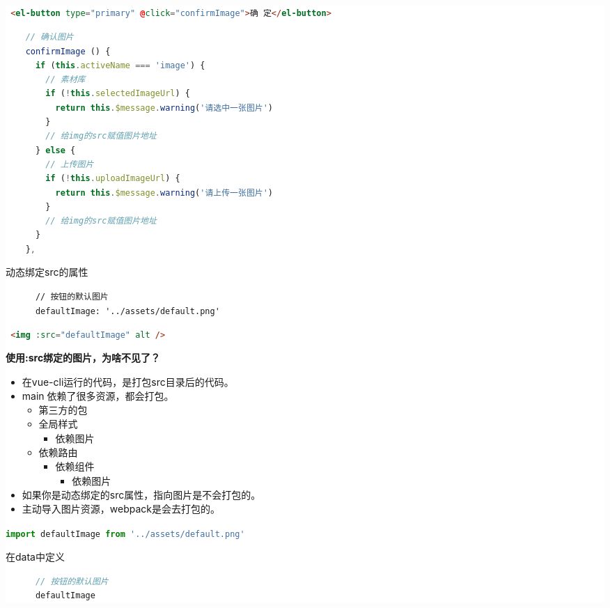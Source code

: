 ```html
 <el-button type="primary" @click="confirmImage">确 定</el-button>
```

```js
    // 确认图片
    confirmImage () {
      if (this.activeName === 'image') {
        // 素材库
        if (!this.selectedImageUrl) {
          return this.$message.warning('请选中一张图片')
        }
        // 给img的src赋值图片地址
      } else {
        // 上传图片
        if (!this.uploadImageUrl) {
          return this.$message.warning('请上传一张图片')
        }
        // 给img的src赋值图片地址
      }
    },
```

动态绑定src的属性

```html
      // 按钮的默认图片
      defaultImage: '../assets/default.png'
```

```html
 <img :src="defaultImage" alt />
```



**使用:src绑定的图片，为啥不见了？**

- 在vue-cli运行的代码，是打包src目录后的代码。
- main 依赖了很多资源，都会打包。
  - 第三方的包
  - 全局样式
    - 依赖图片
  - 依赖路由
    - 依赖组件
      - 依赖图片
- 如果你是动态绑定的src属性，指向图片是不会打包的。
- 主动导入图片资源，webpack是会去打包的。

```js
import defaultImage from '../assets/default.png'
```

在data中定义

```js
      // 按钮的默认图片
      defaultImage
```
